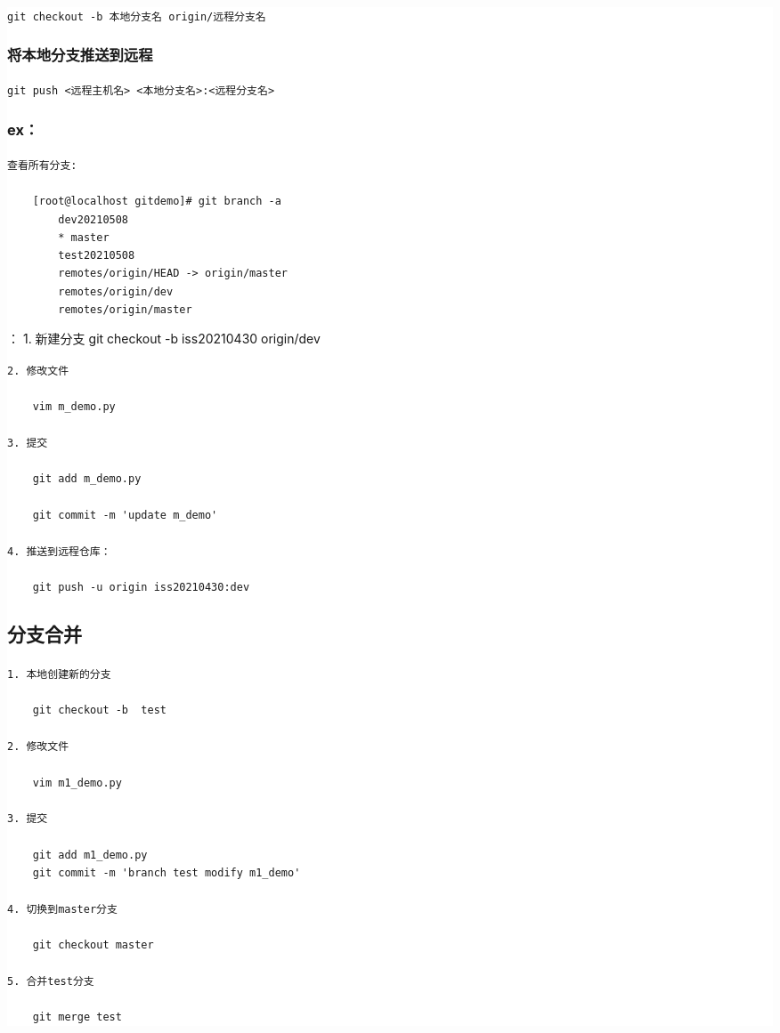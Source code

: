     git checkout -b 本地分支名 origin/远程分支名


### 将本地分支推送到远程
    
    git push <远程主机名> <本地分支名>:<远程分支名>

### ex：

    查看所有分支:

        [root@localhost gitdemo]# git branch -a
            dev20210508
            * master
            test20210508
            remotes/origin/HEAD -> origin/master
            remotes/origin/dev
            remotes/origin/master

：
    1. 新建分支
        git checkout -b iss20210430 origin/dev

    2. 修改文件

        vim m_demo.py

    3. 提交
        
        git add m_demo.py

        git commit -m 'update m_demo'

    4. 推送到远程仓库：

        git push -u origin iss20210430:dev

## 分支合并

    1. 本地创建新的分支

        git checkout -b  test

    2. 修改文件

        vim m1_demo.py

    3. 提交

        git add m1_demo.py
        git commit -m 'branch test modify m1_demo'
    
    4. 切换到master分支
        
        git checkout master

    5. 合并test分支
        
        git merge test

